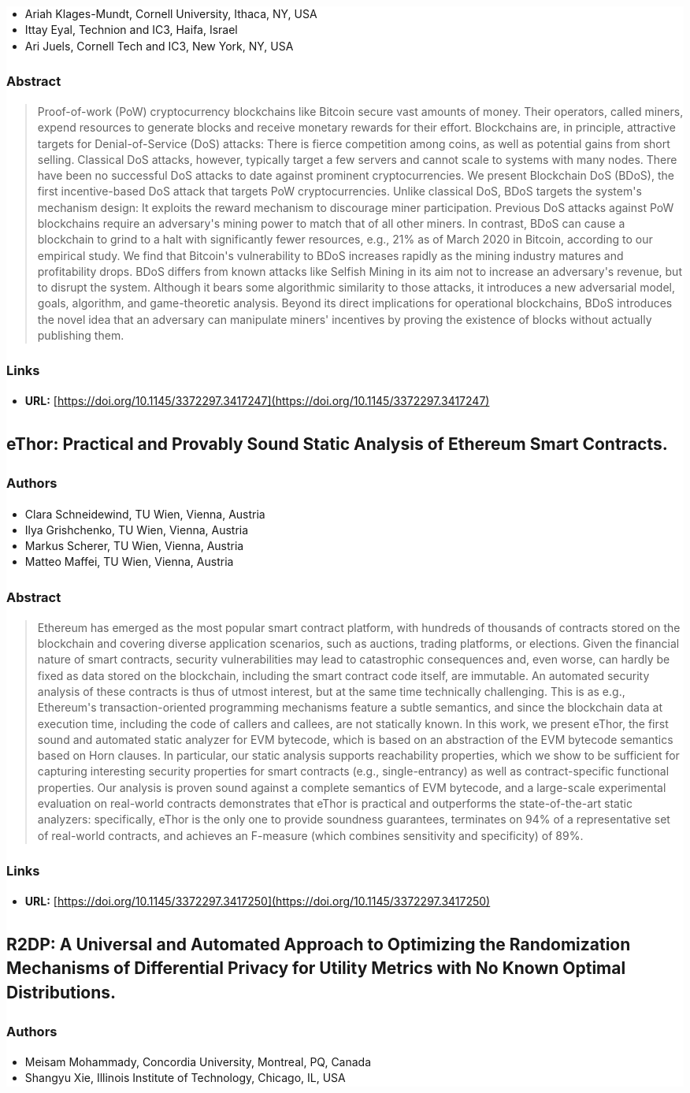 * Ariah Klages-Mundt, Cornell University, Ithaca, NY, USA
* Ittay Eyal, Technion and IC3, Haifa, Israel
* Ari Juels, Cornell Tech and IC3, New York, NY, USA
### Abstract
> Proof-of-work (PoW) cryptocurrency blockchains like Bitcoin secure vast amounts of money. Their operators, called miners, expend resources to generate blocks and receive monetary rewards for their effort. Blockchains are, in principle, attractive targets for Denial-of-Service (DoS) attacks: There is fierce competition among coins, as well as potential gains from short selling. Classical DoS attacks, however, typically target a few servers and cannot scale to systems with many nodes. There have been no successful DoS attacks to date against prominent cryptocurrencies. We present Blockchain DoS (BDoS), the first incentive-based DoS attack that targets PoW cryptocurrencies. Unlike classical DoS, BDoS targets the system's mechanism design: It exploits the reward mechanism to discourage miner participation. Previous DoS attacks against PoW blockchains require an adversary's mining power to match that of all other miners. In contrast, BDoS can cause a blockchain to grind to a halt with significantly fewer resources, e.g., 21% as of March 2020 in Bitcoin, according to our empirical study. We find that Bitcoin's vulnerability to BDoS increases rapidly as the mining industry matures and profitability drops. BDoS differs from known attacks like Selfish Mining in its aim not to increase an adversary's revenue, but to disrupt the system. Although it bears some algorithmic similarity to those attacks, it introduces a new adversarial model, goals, algorithm, and game-theoretic analysis. Beyond its direct implications for operational blockchains, BDoS introduces the novel idea that an adversary can manipulate miners' incentives by proving the existence of blocks without actually publishing them.
### Links
- **URL:** [https://doi.org/10.1145/3372297.3417247](https://doi.org/10.1145/3372297.3417247)
## eThor: Practical and Provably Sound Static Analysis of Ethereum Smart Contracts.
### Authors
* Clara Schneidewind, TU Wien, Vienna, Austria
* Ilya Grishchenko, TU Wien, Vienna, Austria
* Markus Scherer, TU Wien, Vienna, Austria
* Matteo Maffei, TU Wien, Vienna, Austria
### Abstract
> Ethereum has emerged as the most popular smart contract platform, with hundreds of thousands of contracts stored on the blockchain and covering diverse application scenarios, such as auctions, trading platforms, or elections. Given the financial nature of smart contracts, security vulnerabilities may lead to catastrophic consequences and, even worse, can hardly be fixed as data stored on the blockchain, including the smart contract code itself, are immutable. An automated security analysis of these contracts is thus of utmost interest, but at the same time technically challenging. This is as e.g., Ethereum's transaction-oriented programming mechanisms feature a subtle semantics, and since the blockchain data at execution time, including the code of callers and callees, are not statically known. In this work, we present eThor, the first sound and automated static analyzer for EVM bytecode, which is based on an abstraction of the EVM bytecode semantics based on Horn clauses. In particular, our static analysis supports reachability properties, which we show to be sufficient for capturing interesting security properties for smart contracts (e.g., single-entrancy) as well as contract-specific functional properties. Our analysis is proven sound against a complete semantics of EVM bytecode, and a large-scale experimental evaluation on real-world contracts demonstrates that eThor is practical and outperforms the state-of-the-art static analyzers: specifically, eThor is the only one to provide soundness guarantees, terminates on 94% of a representative set of real-world contracts, and achieves an F-measure (which combines sensitivity and specificity) of 89%.
### Links
- **URL:** [https://doi.org/10.1145/3372297.3417250](https://doi.org/10.1145/3372297.3417250)
## R2DP: A Universal and Automated Approach to Optimizing the Randomization Mechanisms of Differential Privacy for Utility Metrics with No Known Optimal Distributions.
### Authors
* Meisam Mohammady, Concordia University, Montreal, PQ, Canada
* Shangyu Xie, Illinois Institute of Technology, Chicago, IL, USA